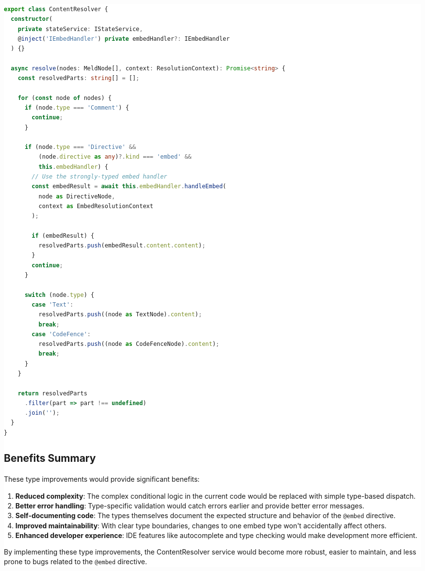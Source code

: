 ```typescript
export class ContentResolver {
  constructor(
    private stateService: IStateService,
    @inject('IEmbedHandler') private embedHandler?: IEmbedHandler
  ) {}

  async resolve(nodes: MeldNode[], context: ResolutionContext): Promise<string> {
    const resolvedParts: string[] = [];

    for (const node of nodes) {
      if (node.type === 'Comment') {
        continue;
      }

      if (node.type === 'Directive' && 
          (node.directive as any)?.kind === 'embed' && 
          this.embedHandler) {
        // Use the strongly-typed embed handler
        const embedResult = await this.embedHandler.handleEmbed(
          node as DirectiveNode,
          context as EmbedResolutionContext
        );
        
        if (embedResult) {
          resolvedParts.push(embedResult.content.content);
        }
        continue;
      }

      switch (node.type) {
        case 'Text':
          resolvedParts.push((node as TextNode).content);
          break;
        case 'CodeFence':
          resolvedParts.push((node as CodeFenceNode).content);
          break;
      }
    }

    return resolvedParts
      .filter(part => part !== undefined)
      .join('');
  }
}
```

## Benefits Summary

These type improvements would provide significant benefits:

1. **Reduced complexity**: The complex conditional logic in the current code would be replaced with simple type-based dispatch.
2. **Better error handling**: Type-specific validation would catch errors earlier and provide better error messages.
3. **Self-documenting code**: The types themselves document the expected structure and behavior of the `@embed` directive.
4. **Improved maintainability**: With clear type boundaries, changes to one embed type won't accidentally affect others.
5. **Enhanced developer experience**: IDE features like autocomplete and type checking would make development more efficient.

By implementing these type improvements, the ContentResolver service would become more robust, easier to maintain, and less prone to bugs related to the `@embed` directive.